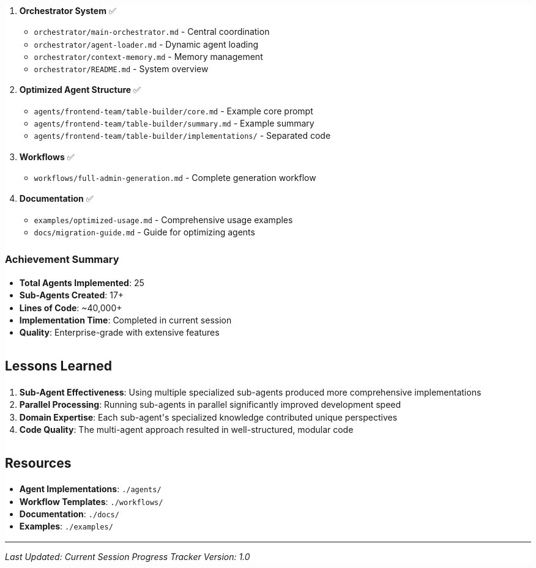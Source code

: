 1. **Orchestrator System** ✅
   - `orchestrator/main-orchestrator.md` - Central coordination
   - `orchestrator/agent-loader.md` - Dynamic agent loading
   - `orchestrator/context-memory.md` - Memory management
   - `orchestrator/README.md` - System overview

2. **Optimized Agent Structure** ✅
   - `agents/frontend-team/table-builder/core.md` - Example core prompt
   - `agents/frontend-team/table-builder/summary.md` - Example summary
   - `agents/frontend-team/table-builder/implementations/` - Separated code

3. **Workflows** ✅
   - `workflows/full-admin-generation.md` - Complete generation workflow
   
4. **Documentation** ✅
   - `examples/optimized-usage.md` - Comprehensive usage examples
   - `docs/migration-guide.md` - Guide for optimizing agents

### Achievement Summary
- **Total Agents Implemented**: 25
- **Sub-Agents Created**: 17+
- **Lines of Code**: ~40,000+
- **Implementation Time**: Completed in current session
- **Quality**: Enterprise-grade with extensive features

## Lessons Learned

1. **Sub-Agent Effectiveness**: Using multiple specialized sub-agents produced more comprehensive implementations
2. **Parallel Processing**: Running sub-agents in parallel significantly improved development speed
3. **Domain Expertise**: Each sub-agent's specialized knowledge contributed unique perspectives
4. **Code Quality**: The multi-agent approach resulted in well-structured, modular code

## Resources

- **Agent Implementations**: `./agents/`
- **Workflow Templates**: `./workflows/`
- **Documentation**: `./docs/`
- **Examples**: `./examples/`

---

*Last Updated: Current Session*
*Progress Tracker Version: 1.0*
